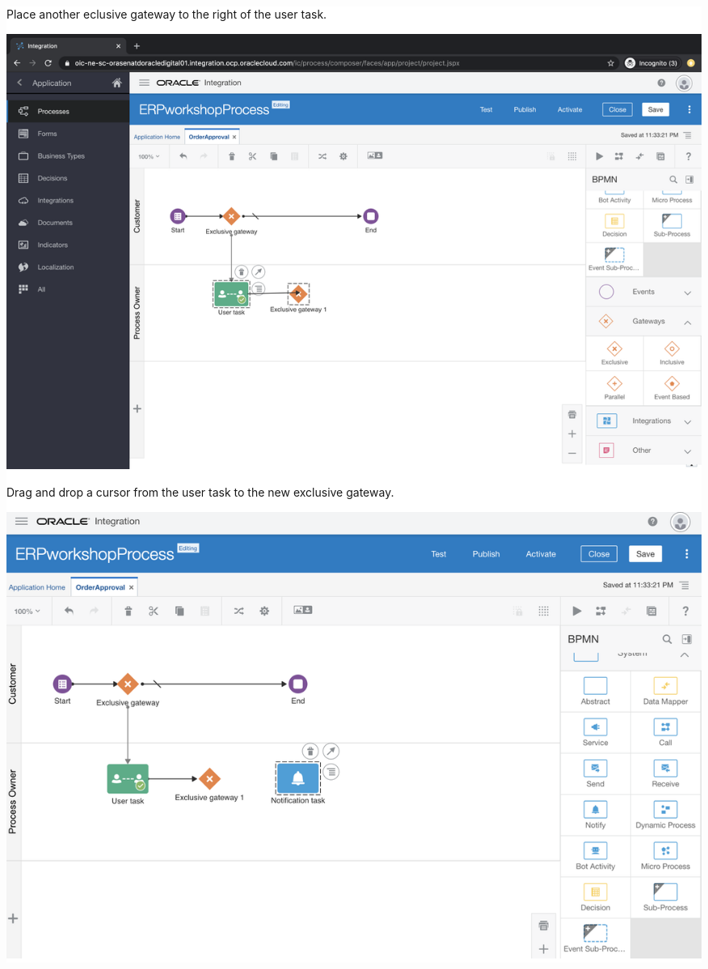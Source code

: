 Place another eclusive gateway to the right of the user task. 

![](./images/23.png " ")

Drag and drop a cursor from the user task to the new exclusive gateway. 

![](./images/24.png " ")
